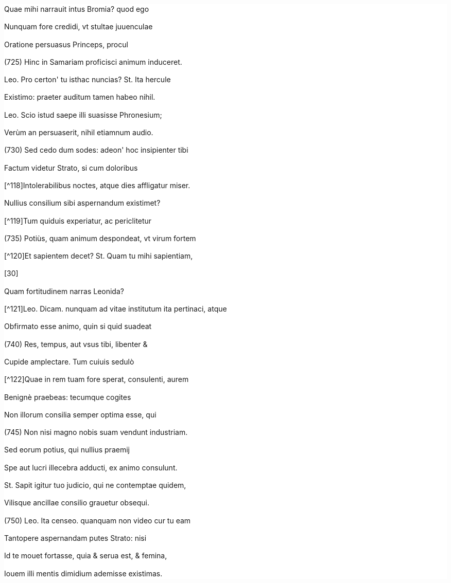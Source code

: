 Quae mihi narrauit intus Bromia? quod ego

Nunquam fore credidi, vt stultae juuenculae

Oratione persuasus Princeps, procul

\(725\) Hinc in Samariam proficisci animum induceret.

Leo. Pro certon' tu isthac nuncias? St. Ita hercule

Existimo: praeter auditum tamen habeo nihil.

Leo. Scio istud saepe illi suasisse Phronesium;

Verùm an persuaserit, nihil etiamnum audio.

\(730\) Sed cedo dum sodes: adeon' hoc insipienter tibi

Factum videtur Strato, si cum doloribus

[^118]Intolerabilibus noctes, atque dies affligatur miser.

Nullius consilium sibi aspernandum existimet?

[^119]Tum quiduis experiatur, ac periclitetur

\(735\) Potiùs, quam animum despondeat, vt virum fortem

[^120]Et sapientem decet? St. Quam tu mihi sapientiam,

\[30\]

Quam fortitudinem narras Leonida?

[^121]Leo. Dicam. nunquam ad vitae institutum ita pertinaci, atque

Obfirmato esse animo, quin si quid suadeat

\(740\) Res, tempus, aut vsus tibi, libenter &

Cupide amplectare. Tum cuiuis sedulò

[^122]Quae in rem tuam fore sperat, consulenti, aurem

Benignè praebeas: tecumque cogites

Non illorum consilia semper optima esse, qui

\(745\) Non nisi magno nobis suam vendunt industriam.

Sed eorum potius, qui nullius praemij

Spe aut lucri illecebra adducti, ex animo consulunt.

St. Sapit igitur tuo judicio, qui ne contemptae quidem,

Vilisque ancillae consilio grauetur obsequi.

\(750\) Leo. Ita censeo. quanquam non video cur tu eam

Tantopere aspernandam putes Strato: nisi

Id te mouet fortasse, quia & serua est, & femina,

Iouem illi mentis dimidium ademisse existimas.
